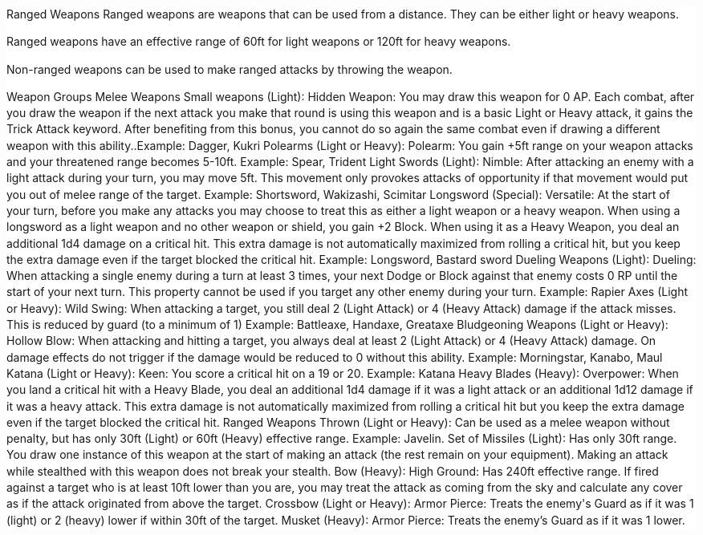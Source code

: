  

Ranged Weapons
Ranged weapons are weapons that can be used from a distance. They can be either light or heavy weapons.

Ranged weapons have an effective range of 60ft for light weapons or 120ft for heavy weapons.

Non-ranged weapons can be used to make ranged attacks by throwing the weapon.

 

Weapon Groups
Melee Weapons
Small weapons (Light): Hidden Weapon: You may draw this weapon for 0 AP. Each combat, after you draw the weapon if the next attack you make that round is using this weapon and is a basic Light or Heavy attack, it gains the Trick Attack keyword. After benefiting from this bonus, you cannot do so again the same combat even if drawing a different weapon with this ability..Example: Dagger, Kukri
Polearms (Light or Heavy): Polearm: You gain +5ft range on your weapon attacks and your threatened range becomes 5-10ft. Example: Spear, Trident
Light Swords (Light): Nimble: After attacking an enemy with a light attack during your turn, you may move 5ft. This movement only provokes attacks of opportunity if that movement would put you out of melee range of the target. Example: Shortsword, Wakizashi, Scimitar
Longsword (Special): Versatile: At the start of your turn, before you make any attacks you may choose to treat this as either a light weapon or a heavy weapon. When using a longsword as a light weapon and no other weapon or shield, you gain +2 Block. When using it as a Heavy Weapon, you deal an additional 1d4 damage on a critical hit. This extra damage is not automatically maximized from rolling a critical hit, but you keep the extra damage even if the target blocked the critical hit. Example: Longsword, Bastard sword
Dueling Weapons (Light): Dueling: When attacking a single enemy during a turn at least 3 times, your next Dodge or Block against that enemy costs 0 RP until the start of your next turn. This property cannot be used if you target any other enemy during your turn. Example: Rapier
Axes (Light or Heavy): Wild Swing: When attacking a target, you still deal 2 (Light Attack) or 4 (Heavy Attack) damage if the attack misses. This is reduced by guard (to a minimum of 1) Example: Battleaxe, Handaxe, Greataxe
Bludgeoning Weapons  (Light or Heavy): Hollow Blow: When attacking and hitting a target, you always deal at least 2 (Light Attack) or 4 (Heavy Attack) damage. On damage effects do not trigger if the damage would be reduced to 0 without this ability. Example: Morningstar, Kanabo, Maul
Katana (Light or Heavy): Keen: You score a critical hit on a 19 or 20. Example: Katana
Heavy Blades (Heavy): Overpower: When you land a critical hit with a Heavy Blade, you deal an additional 1d4 damage if it was a light attack or an additional 1d12 damage if it was a heavy attack. This extra damage is not automatically maximized from rolling a critical hit but you keep the extra damage even if the target blocked the critical hit.
Ranged Weapons
Thrown (Light or Heavy): Can be used as a melee weapon without penalty, but has only 30ft (Light) or 60ft (Heavy) effective range. Example: Javelin.
Set of Missiles (Light): Has only 30ft range.  You draw one instance of this weapon at the start of making an attack (the rest remain on your equipment). Making an attack while stealthed with this weapon does not break your stealth.
Bow (Heavy): High Ground: Has 240ft effective range. If fired against a target who is at least 10ft lower than you are, you may treat the attack as coming from the sky and calculate any cover as if the attack originated from above the target.
Crossbow (Light or Heavy): Armor Pierce: Treats the enemy's Guard as if it was 1 (light) or 2 (heavy) lower if within 30ft of the target.
Musket (Heavy): Armor Pierce: Treats the enemy’s Guard as if it was 1 lower.
 